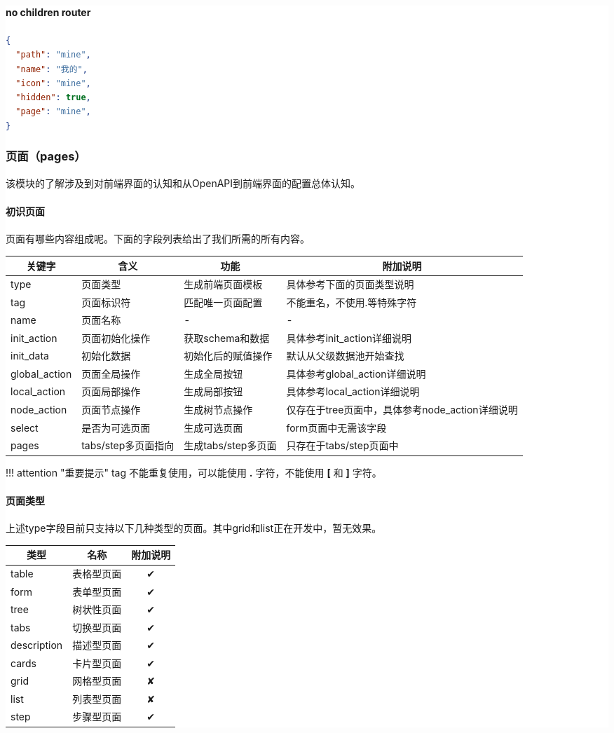 #### no children router

```json title='示例'
{
  "path": "mine",
  "name": "我的",
  "icon": "mine",
  "hidden": true,
  "page": "mine",
}
```

### 页面（pages）

该模块的了解涉及到对前端界面的认知和从OpenAPI到前端界面的配置总体认知。

#### 初识页面

页面有哪些内容组成呢。下面的字段列表给出了我们所需的所有内容。

| 关键字 | 含义 | 功能 | 附加说明 |
| --- | --- | --- | --- |
| type | 页面类型 | 生成前端页面模板 | 具体参考下面的页面类型说明 |
| tag | 页面标识符 | 匹配唯一页面配置 | 不能重名，不使用.等特殊字符 |
| name | 页面名称 | - | - |
| init_action | 页面初始化操作 | 获取schema和数据 | 具体参考init_action详细说明 |
| init_data | 初始化数据 | 初始化后的赋值操作 | 默认从父级数据池开始查找 |
| global_action | 页面全局操作 | 生成全局按钮 | 具体参考global_action详细说明 |
| local_action | 页面局部操作 | 生成局部按钮 | 具体参考local_action详细说明 |
| node_action | 页面节点操作 | 生成树节点操作 | 仅存在于tree页面中，具体参考node_action详细说明 |
| select | 是否为可选页面 | 生成可选页面 | form页面中无需该字段 |
| pages | tabs/step多页面指向 | 生成tabs/step多页面 | 只存在于tabs/step页面中 |

!!! attention "重要提示"
    tag 不能重复使用，可以能使用 **.** 字符，不能使用 **[** 和 **]** 字符。

#### 页面类型

上述type字段目前只支持以下几种类型的页面。其中grid和list正在开发中，暂无效果。

| 类型 | 名称 | 附加说明 |
| --- | --- | :---: |
| table | 表格型页面 | ✔ |
| form | 表单型页面 | ✔ |
| tree | 树状性页面 | ✔ |
| tabs | 切换型页面 | ✔ |
| description | 描述型页面 | ✔ |
| cards | 卡片型页面 | ✔ |
| grid | 网格型页面 | ✘ |
| list | 列表型页面 | ✘ |
| step | 步骤型页面 | ✔ |

